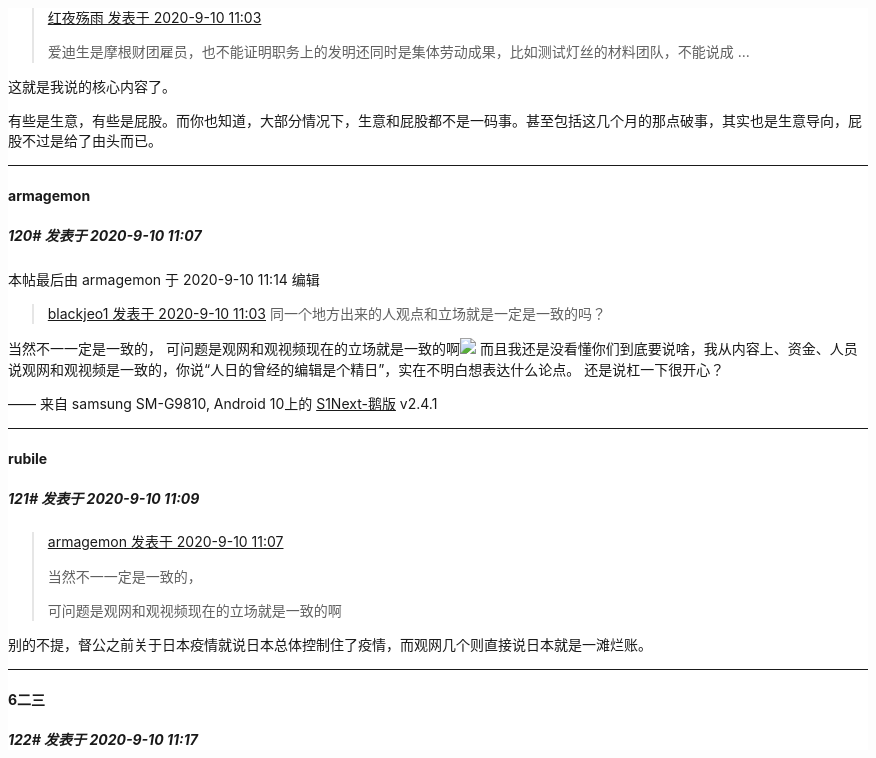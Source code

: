 

<blockquote><a href="httphttps://bbs.saraba1st.com/2b/forum.php?mod=redirect&amp;goto=findpost&amp;pid=48694517&amp;ptid=1959153" target="_blank">红夜殇雨 发表于 2020-9-10 11:03</a>

爱迪生是摩根财团雇员，也不能证明职务上的发明还同时是集体劳动成果，比如测试灯丝的材料团队，不能说成 ...</blockquote>
这就是我说的核心内容了。

有些是生意，有些是屁股。而你也知道，大部分情况下，生意和屁股都不是一码事。甚至包括这几个月的那点破事，其实也是生意导向，屁股不过是给了由头而已。







-----

####  armagemon  
##### 120#       发表于 2020-9-10 11:07



 本帖最后由 armagemon 于 2020-9-10 11:14 编辑 
<blockquote><a href="httphttps://bbs.saraba1st.com/2b/forum.php?mod=redirect&amp;goto=findpost&amp;pid=48694518&amp;ptid=1959153" target="_blank">blackjeo1 发表于 2020-9-10 11:03</a>
同一个地方出来的人观点和立场就是一定是一致的吗？</blockquote>
当然不一一定是一致的，
可问题是观网和观视频现在的立场就是一致的啊<img src="https://static.saraba1st.com/image/smiley/face2017/065.png" referrerpolicy="no-referrer">
而且我还是没看懂你们到底要说啥，我从内容上、资金、人员说观网和观视频是一致的，你说“人日的曾经的编辑是个精日”，实在不明白想表达什么论点。
还是说杠一下很开心？

—— 来自 samsung SM-G9810, Android 10上的 [S1Next-鹅版](https://github.com/ykrank/S1-Next/releases) v2.4.1







-----

####  rubile  
##### 121#       发表于 2020-9-10 11:09



<blockquote><a href="httphttps://bbs.saraba1st.com/2b/forum.php?mod=redirect&amp;goto=findpost&amp;pid=48694577&amp;ptid=1959153" target="_blank">armagemon 发表于 2020-9-10 11:07</a>

当然不一一定是一致的，

可问题是观网和观视频现在的立场就是一致的啊</blockquote>
别的不提，督公之前关于日本疫情就说日本总体控制住了疫情，而观网几个则直接说日本就是一滩烂账。







-----

####  6二三  
##### 122#       发表于 2020-9-10 11:17
